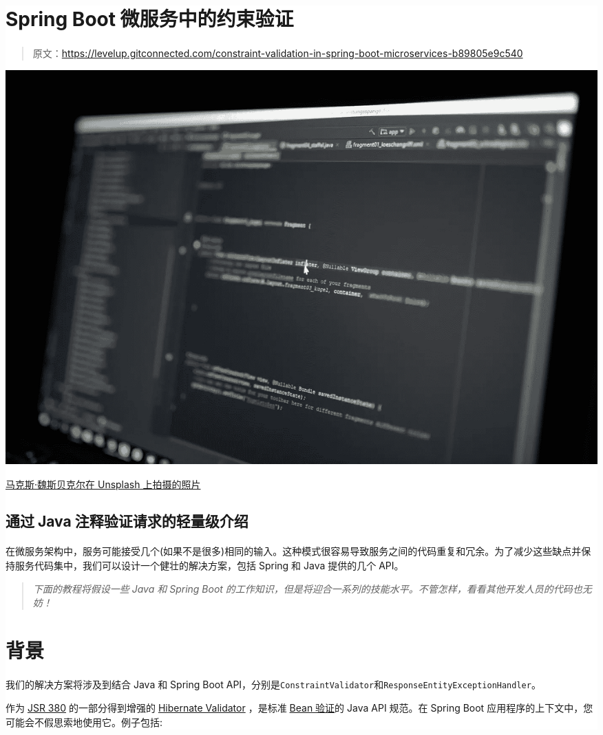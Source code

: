 # Spring Boot 微服务中的约束验证

> 原文：<https://levelup.gitconnected.com/constraint-validation-in-spring-boot-microservices-b89805e9c540>

![](img/6851ffd5e6020732cd11798da1a0d5b2.png)

[马克斯·魏斯贝克尔在 Unsplash 上拍摄的照片](https://unsplash.com/@maxweisbecker)

## 通过 Java 注释验证请求的轻量级介绍

在微服务架构中，服务可能接受几个(如果不是很多)相同的输入。这种模式很容易导致服务之间的代码重复和冗余。为了减少这些缺点并保持服务代码集中，我们可以设计一个健壮的解决方案，包括 Spring 和 Java 提供的几个 API。

> *下面的教程将假设一些 Java 和 Spring Boot 的工作知识，但是将迎合一系列的技能水平。不管怎样，看看其他开发人员的代码也无妨！*

# 背景

我们的解决方案将涉及到结合 Java 和 Spring Boot API，分别是`ConstraintValidator`和`ResponseEntityExceptionHandler`。

作为 [JSR 380](https://jcp.org/en/jsr/detail?id=380) 的一部分得到增强的 [Hibernate Validator](http://hibernate.org/validator/) ，是标准 [Bean 验证](https://beanvalidation.org/)的 Java API 规范。在 Spring Boot 应用程序的上下文中，您可能会不假思索地使用它。例子包括:
